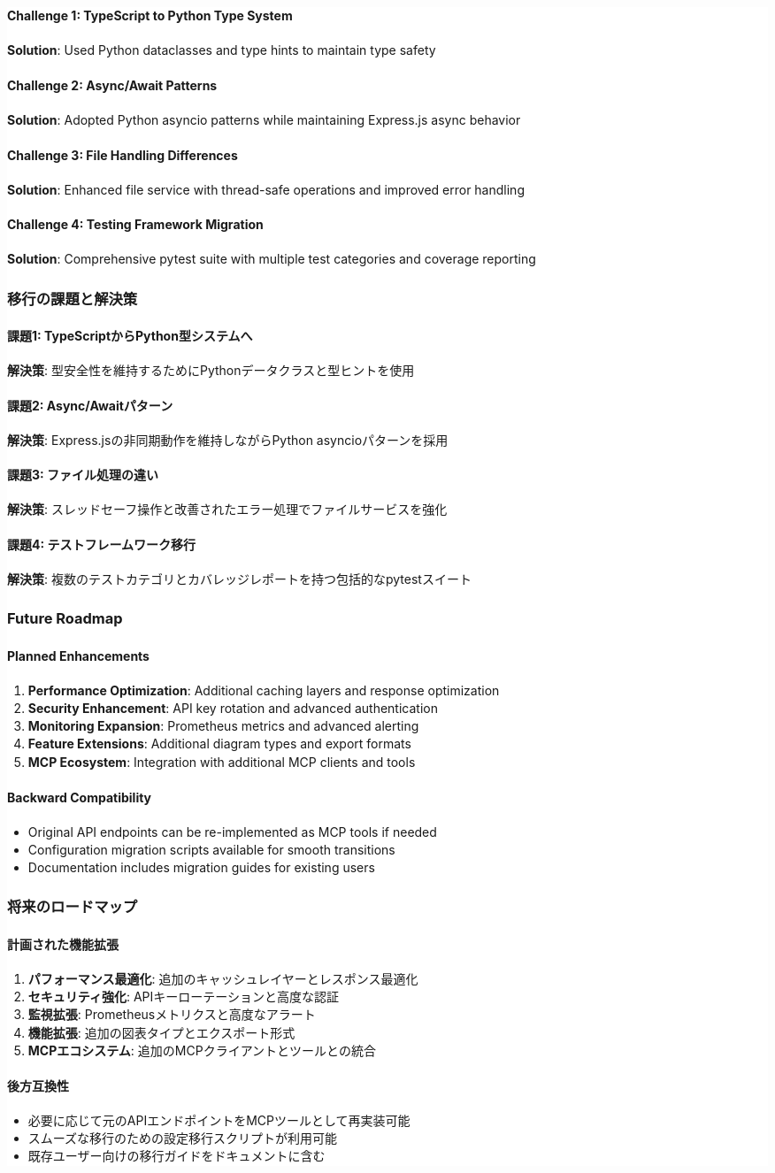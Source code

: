 #### Challenge 1: TypeScript to Python Type System
**Solution**: Used Python dataclasses and type hints to maintain type safety

#### Challenge 2: Async/Await Patterns
**Solution**: Adopted Python asyncio patterns while maintaining Express.js async behavior

#### Challenge 3: File Handling Differences
**Solution**: Enhanced file service with thread-safe operations and improved error handling

#### Challenge 4: Testing Framework Migration
**Solution**: Comprehensive pytest suite with multiple test categories and coverage reporting

### 移行の課題と解決策

#### 課題1: TypeScriptからPython型システムへ
**解決策**: 型安全性を維持するためにPythonデータクラスと型ヒントを使用

#### 課題2: Async/Awaitパターン
**解決策**: Express.jsの非同期動作を維持しながらPython asyncioパターンを採用

#### 課題3: ファイル処理の違い
**解決策**: スレッドセーフ操作と改善されたエラー処理でファイルサービスを強化

#### 課題4: テストフレームワーク移行
**解決策**: 複数のテストカテゴリとカバレッジレポートを持つ包括的なpytestスイート

### Future Roadmap

#### Planned Enhancements
1. **Performance Optimization**: Additional caching layers and response optimization
2. **Security Enhancement**: API key rotation and advanced authentication
3. **Monitoring Expansion**: Prometheus metrics and advanced alerting
4. **Feature Extensions**: Additional diagram types and export formats
5. **MCP Ecosystem**: Integration with additional MCP clients and tools

#### Backward Compatibility
- Original API endpoints can be re-implemented as MCP tools if needed
- Configuration migration scripts available for smooth transitions
- Documentation includes migration guides for existing users

### 将来のロードマップ

#### 計画された機能拡張
1. **パフォーマンス最適化**: 追加のキャッシュレイヤーとレスポンス最適化
2. **セキュリティ強化**: APIキーローテーションと高度な認証
3. **監視拡張**: Prometheusメトリクスと高度なアラート
4. **機能拡張**: 追加の図表タイプとエクスポート形式
5. **MCPエコシステム**: 追加のMCPクライアントとツールとの統合

#### 後方互換性
- 必要に応じて元のAPIエンドポイントをMCPツールとして再実装可能
- スムーズな移行のための設定移行スクリプトが利用可能
- 既存ユーザー向けの移行ガイドをドキュメントに含む